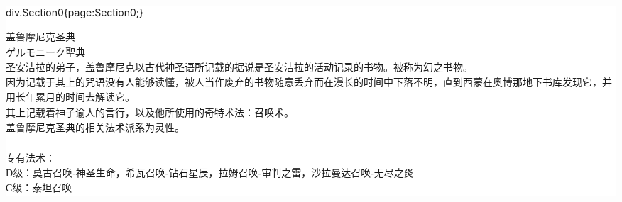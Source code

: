 div.Section0{page:Section0;}</style></head><body style="tab-interval:21pt;text-justify-trim:punctuation;" ><div class="Section0"  style="layout-grid:15.6000pt;" ><p class=MsoNormal  style="text-align:left;" ><span style="mso-spacerun:'yes';font-family:宋体;font-size:10.5000pt;mso-font-kerning:0.0000pt;" ><font face="宋体" >盖鲁摩尼克圣典</font></span><span style="mso-spacerun:'yes';font-family:Calibri;mso-fareast-font-family:宋体;mso-bidi-font-family:宋体;font-size:10.5000pt;mso-font-kerning:0.0000pt;" >&#160;</span><span style="mso-spacerun:'yes';font-family:Calibri;mso-fareast-font-family:宋体;mso-bidi-font-family:宋体;font-size:10.5000pt;mso-font-kerning:0.0000pt;" ><br></span><span style="mso-spacerun:'yes';font-family:宋体;font-size:10.5000pt;mso-font-kerning:0.0000pt;" ><font face="宋体" >ゲルモニーク聖典</font></span><span style="mso-spacerun:'yes';font-family:Calibri;mso-fareast-font-family:宋体;mso-bidi-font-family:宋体;font-size:10.5000pt;mso-font-kerning:0.0000pt;" >&#160;</span><span style="mso-spacerun:'yes';font-family:Calibri;mso-fareast-font-family:宋体;mso-bidi-font-family:宋体;font-size:10.5000pt;mso-font-kerning:0.0000pt;" ><br></span><span style="mso-spacerun:'yes';font-family:宋体;font-size:10.5000pt;mso-font-kerning:0.0000pt;" ><font face="宋体" >圣安洁拉的弟子，盖鲁摩尼克以古代神圣语所记载的据说是圣安洁拉的活动记录的书物。被称为幻之书物。</font></span><span style="mso-spacerun:'yes';font-family:Calibri;mso-fareast-font-family:宋体;mso-bidi-font-family:宋体;font-size:10.5000pt;mso-font-kerning:0.0000pt;" >&#160;</span><span style="mso-spacerun:'yes';font-family:Calibri;mso-fareast-font-family:宋体;mso-bidi-font-family:宋体;font-size:10.5000pt;mso-font-kerning:0.0000pt;" ><br></span><span style="mso-spacerun:'yes';font-family:宋体;font-size:10.5000pt;mso-font-kerning:0.0000pt;" ><font face="宋体" >因为记载于其上的咒语没有人能够读懂，被人当作废弃的书物随意丢弃而在漫长的时间中下落不明，直到西蒙在奥博那地下书库发现它，并用长年累月的时间去解读它。</font></span><span style="mso-spacerun:'yes';font-family:Calibri;mso-fareast-font-family:宋体;mso-bidi-font-family:宋体;font-size:10.5000pt;mso-font-kerning:0.0000pt;" >&#160;</span><span style="mso-spacerun:'yes';font-family:Calibri;mso-fareast-font-family:宋体;mso-bidi-font-family:宋体;font-size:10.5000pt;mso-font-kerning:0.0000pt;" ><br></span><span style="mso-spacerun:'yes';font-family:宋体;font-size:10.5000pt;mso-font-kerning:0.0000pt;" ><font face="宋体" >其上记载着神子谕人的言行，以及他所使用的奇特术法：召唤术。</font></span><span style="mso-spacerun:'yes';font-family:Calibri;mso-fareast-font-family:宋体;mso-bidi-font-family:宋体;font-size:10.5000pt;mso-font-kerning:0.0000pt;" >&#160;</span><span style="mso-spacerun:'yes';font-family:Calibri;mso-fareast-font-family:宋体;mso-bidi-font-family:宋体;font-size:10.5000pt;mso-font-kerning:0.0000pt;" ><br></span><span style="mso-spacerun:'yes';font-family:宋体;font-size:10.5000pt;mso-font-kerning:0.0000pt;" ><font face="宋体" >盖鲁摩尼克圣典的相关法术派系为灵性。</font></span><span style="mso-spacerun:'yes';font-family:Calibri;mso-fareast-font-family:宋体;mso-bidi-font-family:宋体;font-size:10.5000pt;mso-font-kerning:0.0000pt;" >&#160;</span><span style="mso-spacerun:'yes';font-family:Calibri;mso-fareast-font-family:宋体;mso-bidi-font-family:宋体;font-size:10.5000pt;mso-font-kerning:0.0000pt;" ><br></span><span style="mso-spacerun:'yes';font-family:Calibri;mso-fareast-font-family:宋体;mso-bidi-font-family:宋体;font-size:10.5000pt;mso-font-kerning:0.0000pt;" ><br></span><span style="mso-spacerun:'yes';font-family:宋体;font-size:10.5000pt;mso-font-kerning:0.0000pt;" ><font face="宋体" >专有法术：</font></span><span style="mso-spacerun:'yes';font-family:Calibri;mso-fareast-font-family:宋体;mso-bidi-font-family:宋体;font-size:10.5000pt;mso-font-kerning:0.0000pt;" >&#160;</span><span style="mso-spacerun:'yes';font-family:Calibri;mso-fareast-font-family:宋体;mso-bidi-font-family:宋体;font-size:10.5000pt;mso-font-kerning:0.0000pt;" ><br></span><span style="mso-spacerun:'yes';font-family:Calibri;mso-fareast-font-family:宋体;mso-bidi-font-family:宋体;font-size:10.5000pt;mso-font-kerning:0.0000pt;" >D</span><span style="mso-spacerun:'yes';font-family:宋体;font-size:10.5000pt;mso-font-kerning:0.0000pt;" ><font face="宋体" >级：莫古召唤</font></span><span style="mso-spacerun:'yes';font-family:Calibri;mso-fareast-font-family:宋体;mso-bidi-font-family:宋体;font-size:10.5000pt;mso-font-kerning:0.0000pt;" >-</span><span style="mso-spacerun:'yes';font-family:宋体;font-size:10.5000pt;mso-font-kerning:0.0000pt;" ><font face="宋体" >神圣生命，希瓦召唤</font></span><span style="mso-spacerun:'yes';font-family:Calibri;mso-fareast-font-family:宋体;mso-bidi-font-family:宋体;font-size:10.5000pt;mso-font-kerning:0.0000pt;" >-</span><span style="mso-spacerun:'yes';font-family:宋体;font-size:10.5000pt;mso-font-kerning:0.0000pt;" ><font face="宋体" >钻石星辰，拉姆召唤</font></span><span style="mso-spacerun:'yes';font-family:Calibri;mso-fareast-font-family:宋体;mso-bidi-font-family:宋体;font-size:10.5000pt;mso-font-kerning:0.0000pt;" >-</span><span style="mso-spacerun:'yes';font-family:宋体;font-size:10.5000pt;mso-font-kerning:0.0000pt;" ><font face="宋体" >审判之雷，沙拉曼达召唤</font></span><span style="mso-spacerun:'yes';font-family:Calibri;mso-fareast-font-family:宋体;mso-bidi-font-family:宋体;font-size:10.5000pt;mso-font-kerning:0.0000pt;" >-</span><span style="mso-spacerun:'yes';font-family:宋体;font-size:10.5000pt;mso-font-kerning:0.0000pt;" ><font face="宋体" >无尽之炎</font></span><span style="mso-spacerun:'yes';font-family:Calibri;mso-fareast-font-family:宋体;mso-bidi-font-family:宋体;font-size:10.5000pt;mso-font-kerning:0.0000pt;" >&#160;</span><span style="mso-spacerun:'yes';font-family:Calibri;mso-fareast-font-family:宋体;mso-bidi-font-family:宋体;font-size:10.5000pt;mso-font-kerning:0.0000pt;" ><br></span><span style="mso-spacerun:'yes';font-family:Calibri;mso-fareast-font-family:宋体;mso-bidi-font-family:宋体;font-size:10.5000pt;mso-font-kerning:0.0000pt;" >C</span><span style="mso-spacerun:'yes';font-family:宋体;font-size:10.5000pt;mso-font-kerning:0.0000pt;" ><font face="宋体" >级：泰坦召唤</font></span>